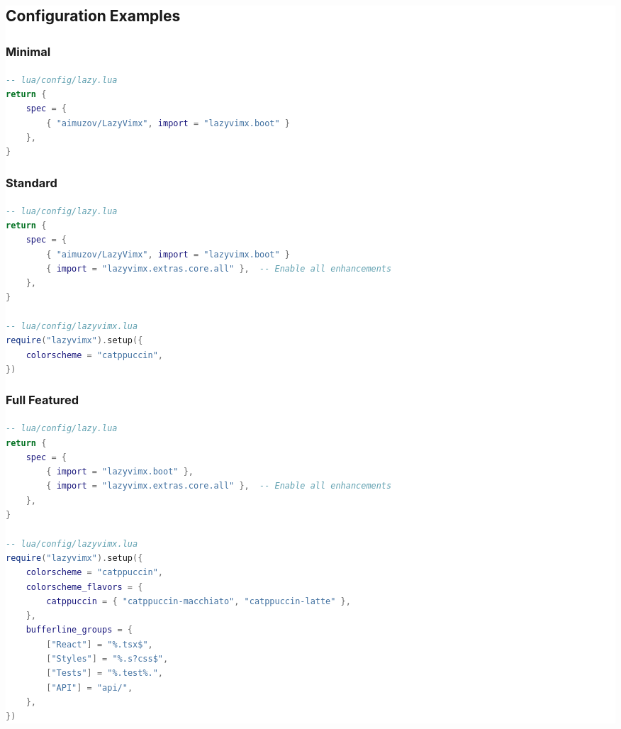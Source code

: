 ## Configuration Examples

### Minimal

```lua
-- lua/config/lazy.lua
return {
	spec = {
		{ "aimuzov/LazyVimx", import = "lazyvimx.boot" }
	},
}
```

### Standard

```lua
-- lua/config/lazy.lua
return {
	spec = {
		{ "aimuzov/LazyVimx", import = "lazyvimx.boot" }
		{ import = "lazyvimx.extras.core.all" },  -- Enable all enhancements
	},
}

-- lua/config/lazyvimx.lua
require("lazyvimx").setup({
	colorscheme = "catppuccin",
})
```

### Full Featured

```lua
-- lua/config/lazy.lua
return {
	spec = {
		{ import = "lazyvimx.boot" },
		{ import = "lazyvimx.extras.core.all" },  -- Enable all enhancements
	},
}

-- lua/config/lazyvimx.lua
require("lazyvimx").setup({
	colorscheme = "catppuccin",
	colorscheme_flavors = {
		catppuccin = { "catppuccin-macchiato", "catppuccin-latte" },
	},
	bufferline_groups = {
		["React"] = "%.tsx$",
		["Styles"] = "%.s?css$",
		["Tests"] = "%.test%.",
		["API"] = "api/",
	},
})
```

